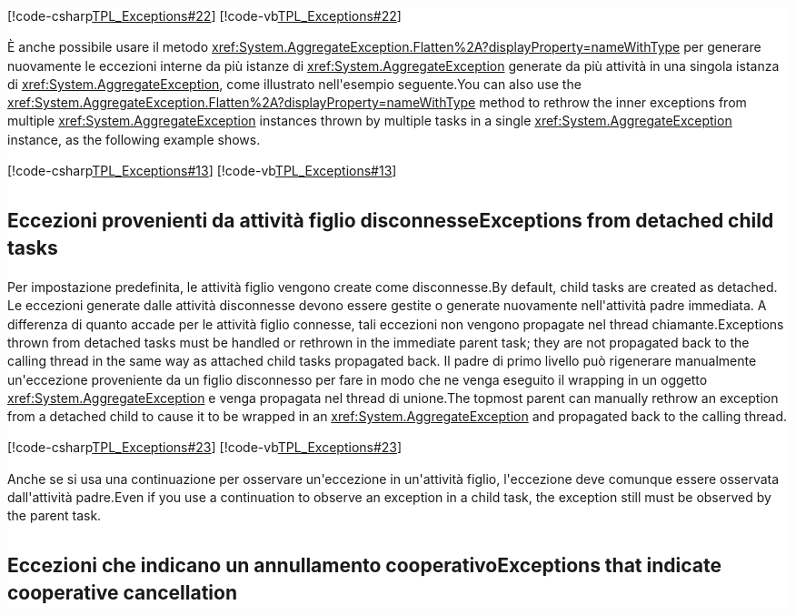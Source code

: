 [!code-csharp[TPL_Exceptions#22](../../../samples/snippets/csharp/VS_Snippets_Misc/tpl_exceptions/cs/flatten2.cs#22)]
[!code-vb[TPL_Exceptions#22](../../../samples/snippets/visualbasic/VS_Snippets_Misc/tpl_exceptions/vb/flatten2.vb#22)]

<span data-ttu-id="a5d50-126">È anche possibile usare il metodo <xref:System.AggregateException.Flatten%2A?displayProperty=nameWithType> per generare nuovamente le eccezioni interne da più istanze di <xref:System.AggregateException> generate da più attività in una singola istanza di <xref:System.AggregateException>, come illustrato nell'esempio seguente.</span><span class="sxs-lookup"><span data-stu-id="a5d50-126">You can also use the <xref:System.AggregateException.Flatten%2A?displayProperty=nameWithType> method to rethrow the inner exceptions from multiple <xref:System.AggregateException> instances thrown by multiple tasks in a single <xref:System.AggregateException> instance, as the following example shows.</span></span>

[!code-csharp[TPL_Exceptions#13](../../../samples/snippets/csharp/VS_Snippets_Misc/tpl_exceptions/cs/taskexceptions2.cs#13)]
[!code-vb[TPL_Exceptions#13](../../../samples/snippets/visualbasic/VS_Snippets_Misc/tpl_exceptions/vb/taskexceptions2.vb#13)]

## <a name="exceptions-from-detached-child-tasks"></a><span data-ttu-id="a5d50-127">Eccezioni provenienti da attività figlio disconnesse</span><span class="sxs-lookup"><span data-stu-id="a5d50-127">Exceptions from detached child tasks</span></span>

<span data-ttu-id="a5d50-128">Per impostazione predefinita, le attività figlio vengono create come disconnesse.</span><span class="sxs-lookup"><span data-stu-id="a5d50-128">By default, child tasks are created as detached.</span></span> <span data-ttu-id="a5d50-129">Le eccezioni generate dalle attività disconnesse devono essere gestite o generate nuovamente nell'attività padre immediata. A differenza di quanto accade per le attività figlio connesse, tali eccezioni non vengono propagate nel thread chiamante.</span><span class="sxs-lookup"><span data-stu-id="a5d50-129">Exceptions thrown from detached tasks must be handled or rethrown in the immediate parent task; they are not propagated back to the calling thread in the same way as attached child tasks propagated back.</span></span> <span data-ttu-id="a5d50-130">Il padre di primo livello può rigenerare manualmente un'eccezione proveniente da un figlio disconnesso per fare in modo che ne venga eseguito il wrapping in un oggetto <xref:System.AggregateException> e venga propagata nel thread di unione.</span><span class="sxs-lookup"><span data-stu-id="a5d50-130">The topmost parent can manually rethrow an exception from a detached child to cause it to be wrapped in an <xref:System.AggregateException> and propagated back to the calling thread.</span></span>

[!code-csharp[TPL_Exceptions#23](../../../samples/snippets/csharp/VS_Snippets_Misc/tpl_exceptions/cs/detached21.cs#23)]
[!code-vb[TPL_Exceptions#23](../../../samples/snippets/visualbasic/VS_Snippets_Misc/tpl_exceptions/vb/detached21.vb#23)]

<span data-ttu-id="a5d50-131">Anche se si usa una continuazione per osservare un'eccezione in un'attività figlio, l'eccezione deve comunque essere osservata dall'attività padre.</span><span class="sxs-lookup"><span data-stu-id="a5d50-131">Even if you use a continuation to observe an exception in a child task, the exception still must be observed by the parent task.</span></span>

## <a name="exceptions-that-indicate-cooperative-cancellation"></a><span data-ttu-id="a5d50-132">Eccezioni che indicano un annullamento cooperativo</span><span class="sxs-lookup"><span data-stu-id="a5d50-132">Exceptions that indicate cooperative cancellation</span></span>
